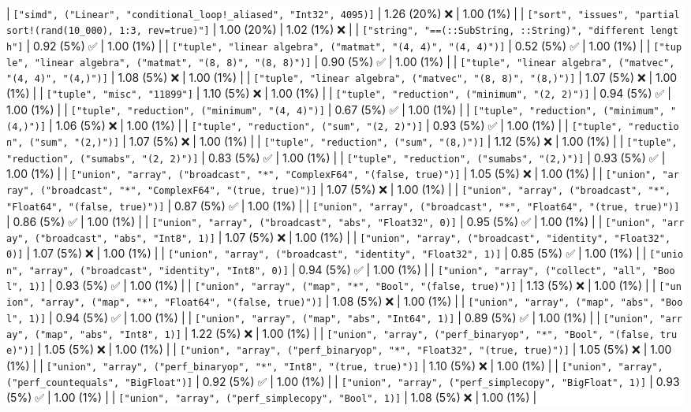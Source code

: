 | `["simd", ("Linear", "conditional_loop!_aliased", "Int32", 4095)]` | 1.26 (20%) :x: | 1.00 (1%)  |
| `["sort", "issues", "partialsort!(rand(10_000), 1:3, rev=true)"]` | 1.00 (20%)  | 1.02 (1%) :x: |
| `["string", "==(::SubString, ::String)", "different length"]` | 0.92 (5%) :white_check_mark: | 1.00 (1%)  |
| `["tuple", "linear algebra", ("matmat", "(4, 4)", "(4, 4)")]` | 0.52 (5%) :white_check_mark: | 1.00 (1%)  |
| `["tuple", "linear algebra", ("matmat", "(8, 8)", "(8, 8)")]` | 0.90 (5%) :white_check_mark: | 1.00 (1%)  |
| `["tuple", "linear algebra", ("matvec", "(4, 4)", "(4,)")]` | 1.08 (5%) :x: | 1.00 (1%)  |
| `["tuple", "linear algebra", ("matvec", "(8, 8)", "(8,)")]` | 1.07 (5%) :x: | 1.00 (1%)  |
| `["tuple", "misc", "11899"]` | 1.10 (5%) :x: | 1.00 (1%)  |
| `["tuple", "reduction", ("minimum", "(2, 2)")]` | 0.94 (5%) :white_check_mark: | 1.00 (1%)  |
| `["tuple", "reduction", ("minimum", "(4, 4)")]` | 0.67 (5%) :white_check_mark: | 1.00 (1%)  |
| `["tuple", "reduction", ("minimum", "(4,)")]` | 1.06 (5%) :x: | 1.00 (1%)  |
| `["tuple", "reduction", ("sum", "(2, 2)")]` | 0.93 (5%) :white_check_mark: | 1.00 (1%)  |
| `["tuple", "reduction", ("sum", "(2,)")]` | 1.07 (5%) :x: | 1.00 (1%)  |
| `["tuple", "reduction", ("sum", "(8,)")]` | 1.12 (5%) :x: | 1.00 (1%)  |
| `["tuple", "reduction", ("sumabs", "(2, 2)")]` | 0.83 (5%) :white_check_mark: | 1.00 (1%)  |
| `["tuple", "reduction", ("sumabs", "(2,)")]` | 0.93 (5%) :white_check_mark: | 1.00 (1%)  |
| `["union", "array", ("broadcast", "*", "ComplexF64", "(false, true)")]` | 1.05 (5%) :x: | 1.00 (1%)  |
| `["union", "array", ("broadcast", "*", "ComplexF64", "(true, true)")]` | 1.07 (5%) :x: | 1.00 (1%)  |
| `["union", "array", ("broadcast", "*", "Float64", "(false, true)")]` | 0.87 (5%) :white_check_mark: | 1.00 (1%)  |
| `["union", "array", ("broadcast", "*", "Float64", "(true, true)")]` | 0.86 (5%) :white_check_mark: | 1.00 (1%)  |
| `["union", "array", ("broadcast", "abs", "Float32", 0)]` | 0.95 (5%) :white_check_mark: | 1.00 (1%)  |
| `["union", "array", ("broadcast", "abs", "Int8", 1)]` | 1.07 (5%) :x: | 1.00 (1%)  |
| `["union", "array", ("broadcast", "identity", "Float32", 0)]` | 1.07 (5%) :x: | 1.00 (1%)  |
| `["union", "array", ("broadcast", "identity", "Float32", 1)]` | 0.85 (5%) :white_check_mark: | 1.00 (1%)  |
| `["union", "array", ("broadcast", "identity", "Int8", 0)]` | 0.94 (5%) :white_check_mark: | 1.00 (1%)  |
| `["union", "array", ("collect", "all", "Bool", 1)]` | 0.93 (5%) :white_check_mark: | 1.00 (1%)  |
| `["union", "array", ("map", "*", "Bool", "(false, true)")]` | 1.13 (5%) :x: | 1.00 (1%)  |
| `["union", "array", ("map", "*", "Float64", "(false, true)")]` | 1.08 (5%) :x: | 1.00 (1%)  |
| `["union", "array", ("map", "abs", "Bool", 1)]` | 0.94 (5%) :white_check_mark: | 1.00 (1%)  |
| `["union", "array", ("map", "abs", "Int64", 1)]` | 0.89 (5%) :white_check_mark: | 1.00 (1%)  |
| `["union", "array", ("map", "abs", "Int8", 1)]` | 1.22 (5%) :x: | 1.00 (1%)  |
| `["union", "array", ("perf_binaryop", "*", "Bool", "(false, true)")]` | 1.05 (5%) :x: | 1.00 (1%)  |
| `["union", "array", ("perf_binaryop", "*", "Float32", "(true, true)")]` | 1.05 (5%) :x: | 1.00 (1%)  |
| `["union", "array", ("perf_binaryop", "*", "Int8", "(true, true)")]` | 1.10 (5%) :x: | 1.00 (1%)  |
| `["union", "array", ("perf_countequals", "BigFloat")]` | 0.92 (5%) :white_check_mark: | 1.00 (1%)  |
| `["union", "array", ("perf_simplecopy", "BigFloat", 1)]` | 0.93 (5%) :white_check_mark: | 1.00 (1%)  |
| `["union", "array", ("perf_simplecopy", "Bool", 1)]` | 1.08 (5%) :x: | 1.00 (1%)  |